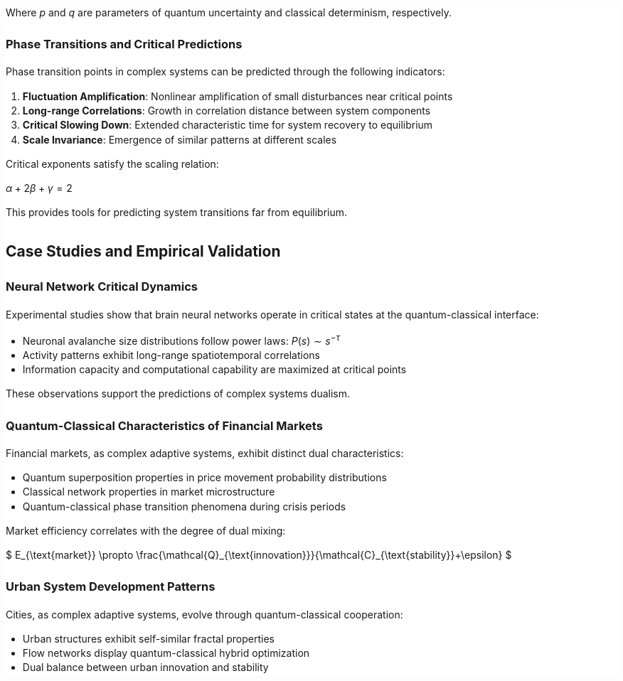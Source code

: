 Where $`p`$ and $`q`$ are parameters of quantum uncertainty and classical determinism, respectively.

### Phase Transitions and Critical Predictions

Phase transition points in complex systems can be predicted through the following indicators:

1. **Fluctuation Amplification**: Nonlinear amplification of small disturbances near critical points
2. **Long-range Correlations**: Growth in correlation distance between system components
3. **Critical Slowing Down**: Extended characteristic time for system recovery to equilibrium
4. **Scale Invariance**: Emergence of similar patterns at different scales

Critical exponents satisfy the scaling relation:

$`
\alpha + 2\beta + \gamma = 2
`$

This provides tools for predicting system transitions far from equilibrium.

## Case Studies and Empirical Validation

### Neural Network Critical Dynamics

Experimental studies show that brain neural networks operate in critical states at the quantum-classical interface:

- Neuronal avalanche size distributions follow power laws: $`P(s) \sim s^{-\tau}`$
- Activity patterns exhibit long-range spatiotemporal correlations
- Information capacity and computational capability are maximized at critical points

These observations support the predictions of complex systems dualism.

### Quantum-Classical Characteristics of Financial Markets

Financial markets, as complex adaptive systems, exhibit distinct dual characteristics:

- Quantum superposition properties in price movement probability distributions
- Classical network properties in market microstructure
- Quantum-classical phase transition phenomena during crisis periods

Market efficiency correlates with the degree of dual mixing:

$`
E_{\text{market}} \propto \frac{\mathcal{Q}_{\text{innovation}}}{\mathcal{C}_{\text{stability}}+\epsilon}
`$

### Urban System Development Patterns

Cities, as complex adaptive systems, evolve through quantum-classical cooperation:

- Urban structures exhibit self-similar fractal properties
- Flow networks display quantum-classical hybrid optimization
- Dual balance between urban innovation and stability
